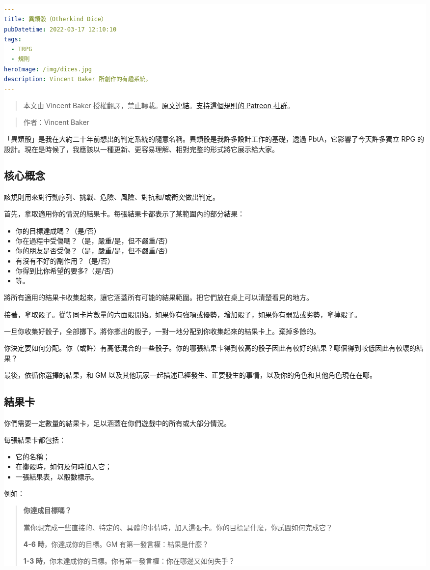 ```yaml
---
title: 異類骰（Otherkind Dice）
pubDatetime: 2022-03-17 12:10:10
tags:
  - TRPG
  - 規則
heroImage: /img/dices.jpg
description: Vincent Baker 所創作的有趣系統。
---
```


> 本文由 Vincent Baker 授權翻譯，禁止轉載。[原文連結](https://lumpley.games/2022/03/14/otherkind-dice/)。[支持這個規則的 Patreon 社群](https://www.patreon.com/lumpley)。

> 作者：Vincent Baker

「異類骰」是我在大約二十年前想出的判定系統的隨意名稱。異類骰是我許多設計工作的基礎，透過 PbtA，它影響了今天許多獨立 RPG 的設計。現在是時候了，我應該以一種更新、更容易理解、相對完整的形式將它展示給大家。



## 核心概念

該規則用來對行動序列、挑戰、危險、風險、對抗和/或衝突做出判定。

首先，拿取適用你的情況的結果卡。每張結果卡都表示了某範圍內的部分結果：

- 你的目標達成嗎？（是/否）
- 你在過程中受傷嗎？（是，嚴重/是，但不嚴重/否）
- 你的朋友是否受傷？（是，嚴重/是，但不嚴重/否）
- 有沒有不好的副作用？（是/否）
- 你得到比你希望的要多?（是/否）
- 等。

將所有適用的結果卡收集起來，讓它涵蓋所有可能的結果範圍。把它們放在桌上可以清楚看見的地方。

接著，拿取骰子。從等同卡片數量的六面骰開始。如果你有強項或優勢，增加骰子，如果你有弱點或劣勢，拿掉骰子。

一旦你收集好骰子，全部擲下。將你擲出的骰子，一對一地分配到你收集起來的結果卡上。棄掉多餘的。

你決定要如何分配。你（或許）有高低混合的一些骰子。你的哪張結果卡得到較高的骰子因此有較好的結果？哪個得到較低因此有較壞的結果？

最後，依循你選擇的結果，和 GM 以及其他玩家一起描述已經發生、正要發生的事情，以及你的角色和其他角色現在在哪。

## 結果卡

你們需要一定數量的結果卡，足以涵蓋在你們遊戲中的所有或大部分情況。

每張結果卡都包括：

- 它的名稱；
- 在擲骰時，如何及何時加入它；
- 一張結果表，以骰數標示。

例如：

> **你達成目標嗎？**
>
> 當你想完成一些直接的、特定的、具體的事情時，加入這張卡。你的目標是什麼，你試圖如何完成它？
>
> **4-6 時**，你達成你的目標。GM 有第一發言權：結果是什麼？
>
> **1-3 時**，你未達成你的目標。你有第一發言權：你在哪邊又如何失手？
